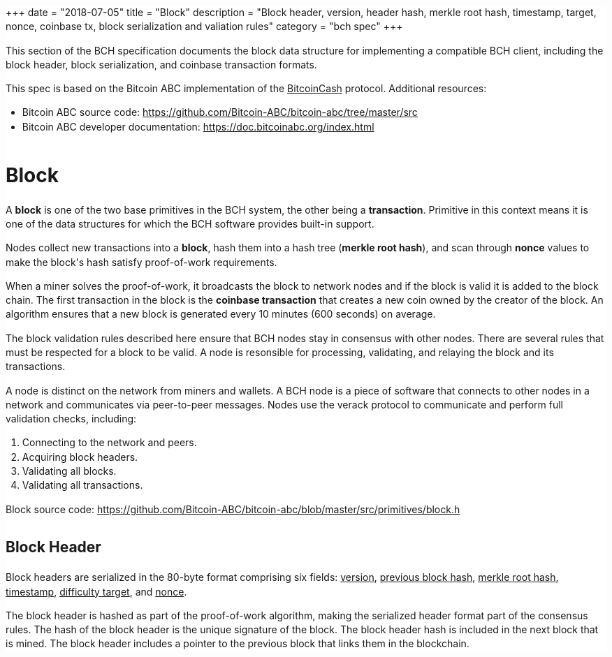 +++
date = "2018-07-05"
title = "Block"
description = "Block header, version, header hash, merkle root hash, timestamp, target, nonce, coinbase tx, block serialization and valiation rules"
category = "bch spec"
+++

This section of the BCH specification documents the block data structure for implementing a compatible BCH client, including the block header, block serialization, and coinbase transaction formats.

This spec is based on the Bitcoin ABC implementation of the [BitcoinCash](<https://www.bitcoincash.org/>) protocol. Additional resources:
- Bitcoin ABC source code: <https://github.com/Bitcoin-ABC/bitcoin-abc/tree/master/src>
- Bitcoin ABC developer documentation: <https://doc.bitcoinabc.org/index.html>

# Block
A **block** is one of the two base primitives in the BCH system, the other being a **transaction**. Primitive in this context means it is one of the data structures for which the BCH software provides built-in support. 

Nodes collect new transactions into a **block**, hash them into a hash tree (**merkle root hash**), and scan through **nonce** values to make the block's hash satisfy proof-of-work requirements.

When a miner solves the proof-of-work, it broadcasts the block to network nodes and if the block is valid it is added to the block chain. The first transaction in the block is the **coinbase transaction** that creates a new coin owned by the creator of the block. An algorithm ensures that a new block is generated every 10 minutes (600 seconds) on average.

The block validation rules described here ensure that BCH nodes stay in consensus with other nodes. There are several rules that must be respected for a block to be valid. A node is resonsible for processing, validating, and relaying the block and its transactions. 

A node is distinct on the network from miners and wallets. A BCH node is a piece of software that connects to other nodes in a network and communicates via peer-to-peer messages. Nodes use the verack protocol to communicate and perform full validation checks, including:

1. Connecting to the network and peers.
2. Acquiring block headers.
3. Validating all blocks.
4. Validating all transactions.

Block source code: https://github.com/Bitcoin-ABC/bitcoin-abc/blob/master/src/primitives/block.h

## Block Header
Block headers are serialized in the 80-byte format comprising six fields: [version](#version), [previous block hash](#previous-block-hash), [merkle root hash](#merkle-root-hash), [timestamp](#time), [difficulty target](target), and [nonce](#nonce).

The block header is hashed as part of the proof-of-work algorithm, making the serialized header format part of the consensus rules. The hash of the block header is the unique signature of the block. The block header hash is included in the next block that is mined. The block header includes a pointer to the previous block that links them in the blockchain.
